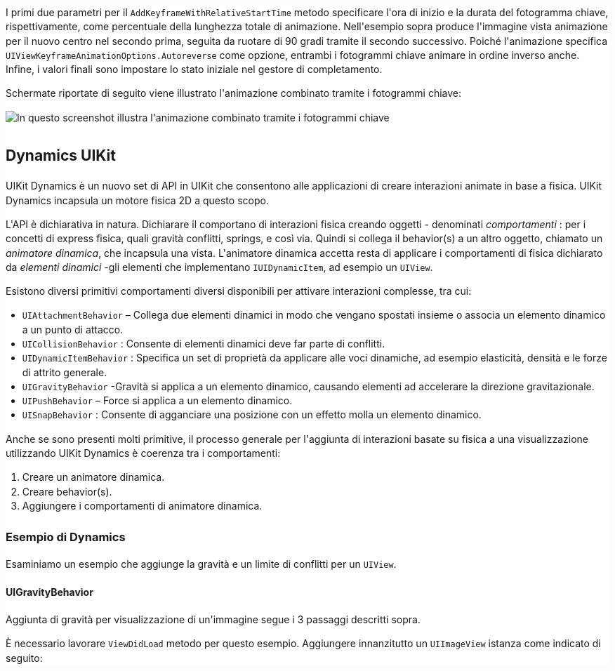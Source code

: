 I primi due parametri per il `AddKeyframeWithRelativeStartTime` metodo specificare l'ora di inizio e la durata del fotogramma chiave, rispettivamente, come percentuale della lunghezza totale di animazione. Nell'esempio sopra produce l'immagine vista animazione per il nuovo centro nel secondo prima, seguita da ruotare di 90 gradi tramite il secondo successivo. Poiché l'animazione specifica `UIViewKeyframeAnimationOptions.Autoreverse` come opzione, entrambi i fotogrammi chiave animare in ordine inverso anche. Infine, i valori finali sono impostare lo stato iniziale nel gestore di completamento.

Schermate riportate di seguito viene illustrato l'animazione combinato tramite i fotogrammi chiave:

 ![](images/keyframes.png "In questo screenshot illustra l'animazione combinato tramite i fotogrammi chiave")

## <a name="uikit-dynamics"></a>Dynamics UIKit

UIKit Dynamics è un nuovo set di API in UIKit che consentono alle applicazioni di creare interazioni animate in base a fisica. UIKit Dynamics incapsula un motore fisica 2D a questo scopo.

L'API è dichiarativa in natura. Dichiarare il comportano di interazioni fisica creando oggetti - denominati *comportamenti* : per i concetti di express fisica, quali gravità conflitti, springs, e così via. Quindi si collega il behavior(s) a un altro oggetto, chiamato un *animatore dinamica*, che incapsula una vista. L'animatore dinamica accetta resta di applicare i comportamenti di fisica dichiarato da *elementi dinamici* -gli elementi che implementano `IUIDynamicItem`, ad esempio un `UIView`.

Esistono diversi primitivi comportamenti diversi disponibili per attivare interazioni complesse, tra cui:

-  `UIAttachmentBehavior` – Collega due elementi dinamici in modo che vengano spostati insieme o associa un elemento dinamico a un punto di attacco.
-  `UICollisionBehavior` : Consente di elementi dinamici deve far parte di conflitti.
-  `UIDynamicItemBehavior` : Specifica un set di proprietà da applicare alle voci dinamiche, ad esempio elasticità, densità e le forze di attrito generale.
-  `UIGravityBehavior` -Gravità si applica a un elemento dinamico, causando elementi ad accelerare la direzione gravitazionale.
-  `UIPushBehavior` – Force si applica a un elemento dinamico.
-  `UISnapBehavior` : Consente di agganciare una posizione con un effetto molla un elemento dinamico.


Anche se sono presenti molti primitive, il processo generale per l'aggiunta di interazioni basate su fisica a una visualizzazione utilizzando UIKit Dynamics è coerenza tra i comportamenti:

1.  Creare un animatore dinamica.
1.  Creare behavior(s).
1.  Aggiungere i comportamenti di animatore dinamica.


### <a name="dynamics-example"></a>Esempio di Dynamics

Esaminiamo un esempio che aggiunge la gravità e un limite di conflitti per un `UIView`.

#### <a name="uigravitybehavior"></a>UIGravityBehavior

Aggiunta di gravità per visualizzazione di un'immagine segue i 3 passaggi descritti sopra.

È necessario lavorare `ViewDidLoad` metodo per questo esempio. Aggiungere innanzitutto un `UIImageView` istanza come indicato di seguito:

